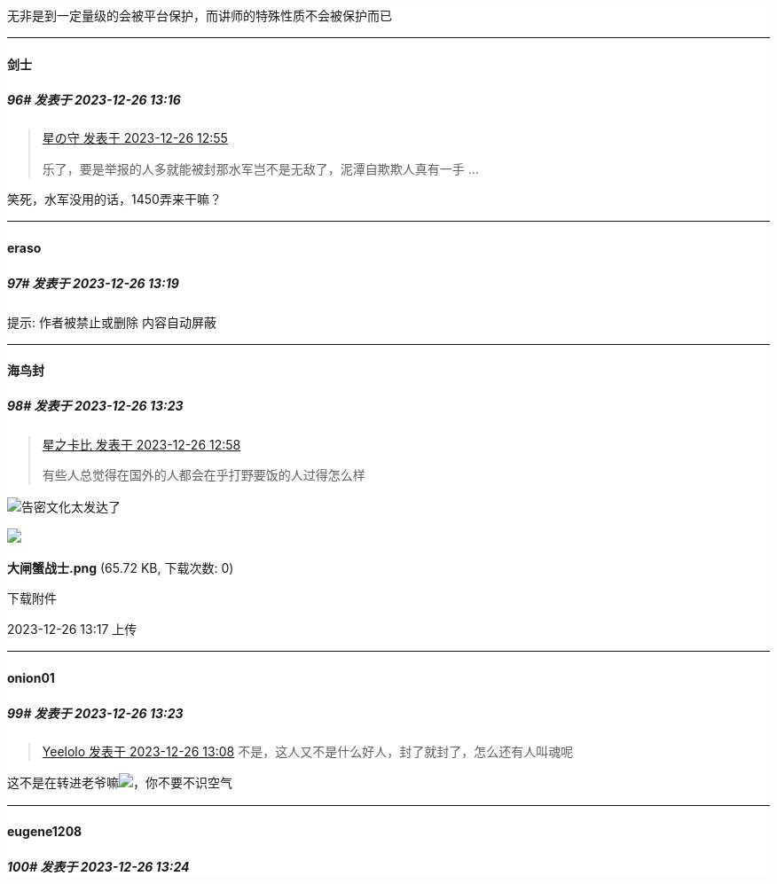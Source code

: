 无非是到一定量级的会被平台保护，而讲师的特殊性质不会被保护而已

*****

####  剑士  
##### 96#       发表于 2023-12-26 13:16

<blockquote><a href="httphttps://bbs.saraba1st.com/2b/forum.php?mod=redirect&amp;goto=findpost&amp;pid=63444500&amp;ptid=2165481" target="_blank">星の守 发表于 2023-12-26 12:55</a>

乐了，要是举报的人多就能被封那水军岂不是无敌了，泥潭自欺欺人真有一手 ...</blockquote>
笑死，水军没用的话，1450弄来干嘛？

*****

####  eraso  
##### 97#       发表于 2023-12-26 13:19

提示: 作者被禁止或删除 内容自动屏蔽

*****

####  海鸟封  
##### 98#       发表于 2023-12-26 13:23

<blockquote><a href="httphttps://bbs.saraba1st.com/2b/forum.php?mod=redirect&amp;goto=findpost&amp;pid=63444512&amp;ptid=2165481" target="_blank">星之卡比 发表于 2023-12-26 12:58</a>

有些人总觉得在国外的人都会在乎打野要饭的人过得怎么样</blockquote>
<img src="https://static.saraba1st.com/image/smiley/face2017/037.png" referrerpolicy="no-referrer">告密文化太发达了

<img src="https://img.saraba1st.com/forum/202312/26/131735lmsrjjjdbj4t9yq4.png" referrerpolicy="no-referrer">

<strong>大闸蟹战士.png</strong> (65.72 KB, 下载次数: 0)

下载附件

2023-12-26 13:17 上传

*****

####  onion01  
##### 99#       发表于 2023-12-26 13:23

<blockquote><a href="httphttps://bbs.saraba1st.com/2b/forum.php?mod=redirect&amp;goto=findpost&amp;pid=63444606&amp;ptid=2165481" target="_blank">Yeelolo 发表于 2023-12-26 13:08</a>
不是，这人又不是什么好人，封了就封了，怎么还有人叫魂呢</blockquote>
这不是在转进老爷嘛<img src="https://static.saraba1st.com/image/smiley/face2017/067.png" referrerpolicy="no-referrer">，你不要不识空气

*****

####  eugene1208  
##### 100#       发表于 2023-12-26 13:24
